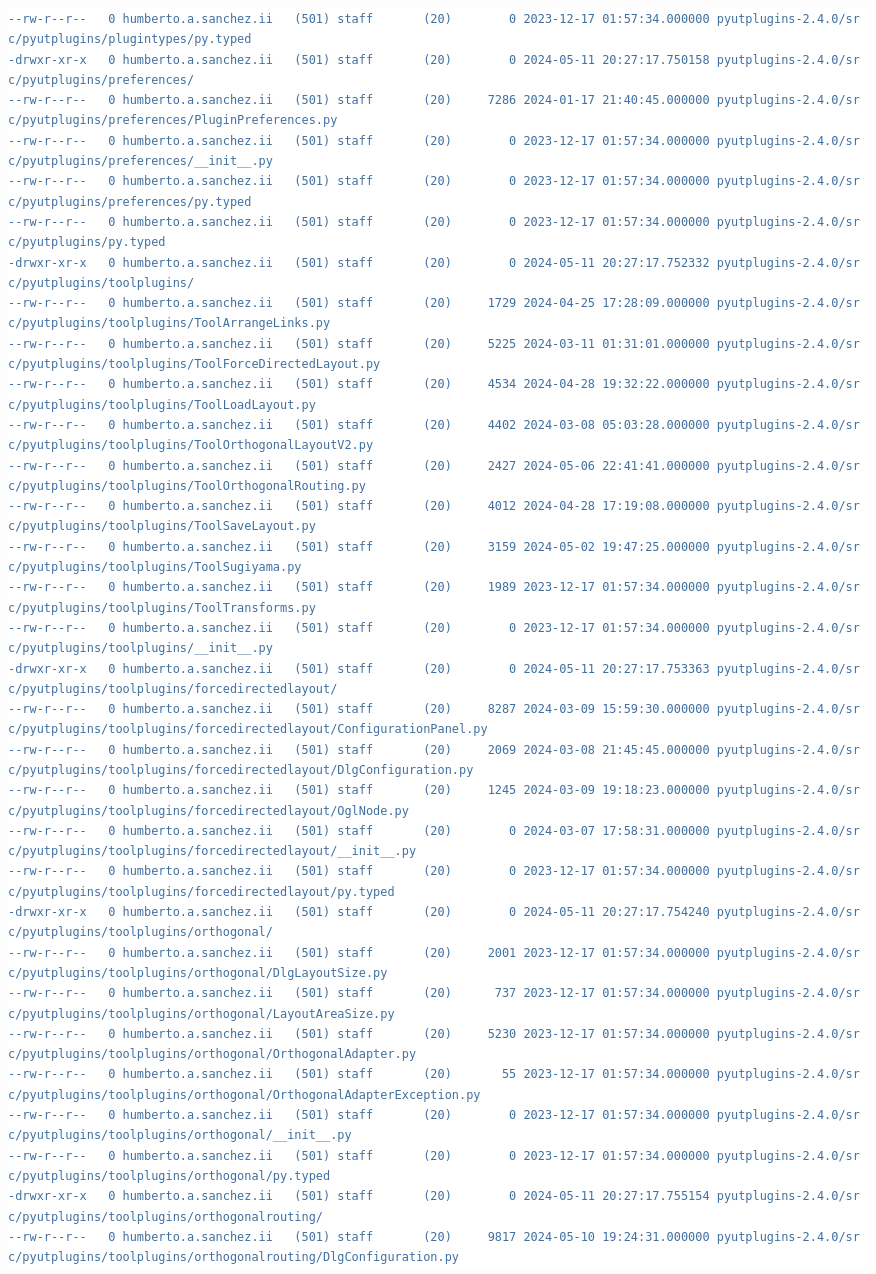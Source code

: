 ```diff
--rw-r--r--   0 humberto.a.sanchez.ii   (501) staff       (20)        0 2023-12-17 01:57:34.000000 pyutplugins-2.4.0/src/pyutplugins/plugintypes/py.typed
-drwxr-xr-x   0 humberto.a.sanchez.ii   (501) staff       (20)        0 2024-05-11 20:27:17.750158 pyutplugins-2.4.0/src/pyutplugins/preferences/
--rw-r--r--   0 humberto.a.sanchez.ii   (501) staff       (20)     7286 2024-01-17 21:40:45.000000 pyutplugins-2.4.0/src/pyutplugins/preferences/PluginPreferences.py
--rw-r--r--   0 humberto.a.sanchez.ii   (501) staff       (20)        0 2023-12-17 01:57:34.000000 pyutplugins-2.4.0/src/pyutplugins/preferences/__init__.py
--rw-r--r--   0 humberto.a.sanchez.ii   (501) staff       (20)        0 2023-12-17 01:57:34.000000 pyutplugins-2.4.0/src/pyutplugins/preferences/py.typed
--rw-r--r--   0 humberto.a.sanchez.ii   (501) staff       (20)        0 2023-12-17 01:57:34.000000 pyutplugins-2.4.0/src/pyutplugins/py.typed
-drwxr-xr-x   0 humberto.a.sanchez.ii   (501) staff       (20)        0 2024-05-11 20:27:17.752332 pyutplugins-2.4.0/src/pyutplugins/toolplugins/
--rw-r--r--   0 humberto.a.sanchez.ii   (501) staff       (20)     1729 2024-04-25 17:28:09.000000 pyutplugins-2.4.0/src/pyutplugins/toolplugins/ToolArrangeLinks.py
--rw-r--r--   0 humberto.a.sanchez.ii   (501) staff       (20)     5225 2024-03-11 01:31:01.000000 pyutplugins-2.4.0/src/pyutplugins/toolplugins/ToolForceDirectedLayout.py
--rw-r--r--   0 humberto.a.sanchez.ii   (501) staff       (20)     4534 2024-04-28 19:32:22.000000 pyutplugins-2.4.0/src/pyutplugins/toolplugins/ToolLoadLayout.py
--rw-r--r--   0 humberto.a.sanchez.ii   (501) staff       (20)     4402 2024-03-08 05:03:28.000000 pyutplugins-2.4.0/src/pyutplugins/toolplugins/ToolOrthogonalLayoutV2.py
--rw-r--r--   0 humberto.a.sanchez.ii   (501) staff       (20)     2427 2024-05-06 22:41:41.000000 pyutplugins-2.4.0/src/pyutplugins/toolplugins/ToolOrthogonalRouting.py
--rw-r--r--   0 humberto.a.sanchez.ii   (501) staff       (20)     4012 2024-04-28 17:19:08.000000 pyutplugins-2.4.0/src/pyutplugins/toolplugins/ToolSaveLayout.py
--rw-r--r--   0 humberto.a.sanchez.ii   (501) staff       (20)     3159 2024-05-02 19:47:25.000000 pyutplugins-2.4.0/src/pyutplugins/toolplugins/ToolSugiyama.py
--rw-r--r--   0 humberto.a.sanchez.ii   (501) staff       (20)     1989 2023-12-17 01:57:34.000000 pyutplugins-2.4.0/src/pyutplugins/toolplugins/ToolTransforms.py
--rw-r--r--   0 humberto.a.sanchez.ii   (501) staff       (20)        0 2023-12-17 01:57:34.000000 pyutplugins-2.4.0/src/pyutplugins/toolplugins/__init__.py
-drwxr-xr-x   0 humberto.a.sanchez.ii   (501) staff       (20)        0 2024-05-11 20:27:17.753363 pyutplugins-2.4.0/src/pyutplugins/toolplugins/forcedirectedlayout/
--rw-r--r--   0 humberto.a.sanchez.ii   (501) staff       (20)     8287 2024-03-09 15:59:30.000000 pyutplugins-2.4.0/src/pyutplugins/toolplugins/forcedirectedlayout/ConfigurationPanel.py
--rw-r--r--   0 humberto.a.sanchez.ii   (501) staff       (20)     2069 2024-03-08 21:45:45.000000 pyutplugins-2.4.0/src/pyutplugins/toolplugins/forcedirectedlayout/DlgConfiguration.py
--rw-r--r--   0 humberto.a.sanchez.ii   (501) staff       (20)     1245 2024-03-09 19:18:23.000000 pyutplugins-2.4.0/src/pyutplugins/toolplugins/forcedirectedlayout/OglNode.py
--rw-r--r--   0 humberto.a.sanchez.ii   (501) staff       (20)        0 2024-03-07 17:58:31.000000 pyutplugins-2.4.0/src/pyutplugins/toolplugins/forcedirectedlayout/__init__.py
--rw-r--r--   0 humberto.a.sanchez.ii   (501) staff       (20)        0 2023-12-17 01:57:34.000000 pyutplugins-2.4.0/src/pyutplugins/toolplugins/forcedirectedlayout/py.typed
-drwxr-xr-x   0 humberto.a.sanchez.ii   (501) staff       (20)        0 2024-05-11 20:27:17.754240 pyutplugins-2.4.0/src/pyutplugins/toolplugins/orthogonal/
--rw-r--r--   0 humberto.a.sanchez.ii   (501) staff       (20)     2001 2023-12-17 01:57:34.000000 pyutplugins-2.4.0/src/pyutplugins/toolplugins/orthogonal/DlgLayoutSize.py
--rw-r--r--   0 humberto.a.sanchez.ii   (501) staff       (20)      737 2023-12-17 01:57:34.000000 pyutplugins-2.4.0/src/pyutplugins/toolplugins/orthogonal/LayoutAreaSize.py
--rw-r--r--   0 humberto.a.sanchez.ii   (501) staff       (20)     5230 2023-12-17 01:57:34.000000 pyutplugins-2.4.0/src/pyutplugins/toolplugins/orthogonal/OrthogonalAdapter.py
--rw-r--r--   0 humberto.a.sanchez.ii   (501) staff       (20)       55 2023-12-17 01:57:34.000000 pyutplugins-2.4.0/src/pyutplugins/toolplugins/orthogonal/OrthogonalAdapterException.py
--rw-r--r--   0 humberto.a.sanchez.ii   (501) staff       (20)        0 2023-12-17 01:57:34.000000 pyutplugins-2.4.0/src/pyutplugins/toolplugins/orthogonal/__init__.py
--rw-r--r--   0 humberto.a.sanchez.ii   (501) staff       (20)        0 2023-12-17 01:57:34.000000 pyutplugins-2.4.0/src/pyutplugins/toolplugins/orthogonal/py.typed
-drwxr-xr-x   0 humberto.a.sanchez.ii   (501) staff       (20)        0 2024-05-11 20:27:17.755154 pyutplugins-2.4.0/src/pyutplugins/toolplugins/orthogonalrouting/
--rw-r--r--   0 humberto.a.sanchez.ii   (501) staff       (20)     9817 2024-05-10 19:24:31.000000 pyutplugins-2.4.0/src/pyutplugins/toolplugins/orthogonalrouting/DlgConfiguration.py
```